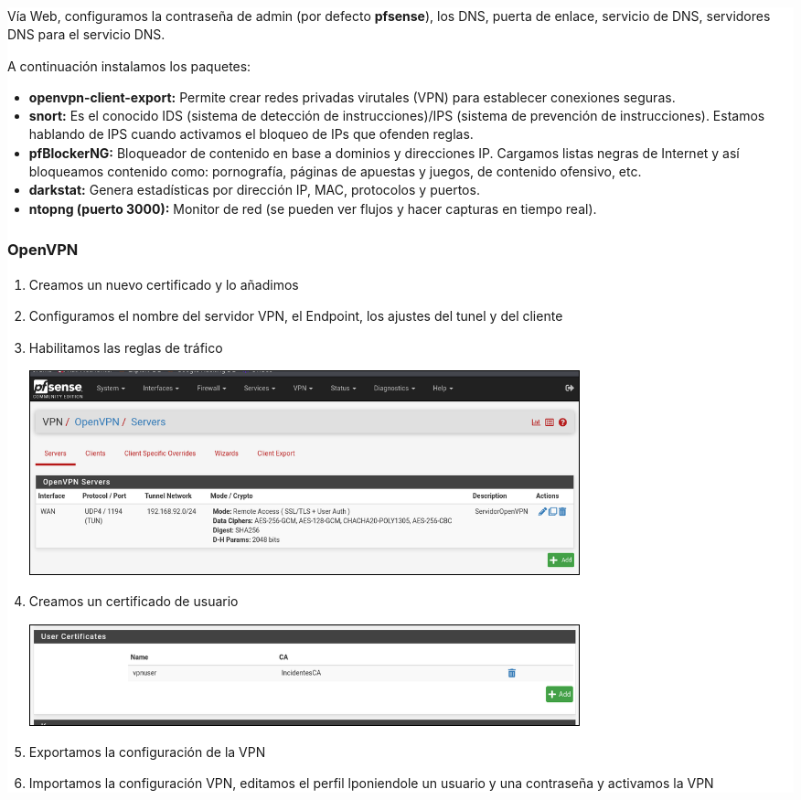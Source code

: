 Vía Web, configuramos la contraseña de admin (por defecto **pfsense**), los DNS, puerta de enlace, servicio de DNS, servidores DNS para el servicio DNS.

A continuación instalamos los paquetes:

* **openvpn-client-export:** Permite crear redes privadas virutales (VPN) para establecer conexiones seguras.
* **snort:** Es el conocido IDS (sistema de detección de instrucciones)/IPS (sistema de prevención de instrucciones). Estamos hablando de IPS cuando activamos el bloqueo de IPs que ofenden reglas.
* **pfBlockerNG:** Bloqueador de contenido en base a dominios y direcciones IP. Cargamos listas negras de Internet y así bloqueamos contenido como: pornografía, páginas de apuestas y juegos, de contenido ofensivo, etc.
* **darkstat:** Genera estadísticas por dirección IP, MAC, protocolos y puertos.
* **ntopng (puerto 3000):** Monitor de red (se pueden ver flujos y hacer capturas en tiempo real).

### OpenVPN

1. Creamos un nuevo certificado y lo añadimos
2. Configuramos el nombre del servidor VPN, el Endpoint, los ajustes del tunel y del cliente
3. Habilitamos las reglas de tráfico

    <img src="images/confopenvpn.png" alt="Configuración OpenVPN" width="600" style="border: 1px solid black">

4. Creamos un certificado de usuario

    <img src="images/usercertificate.png" alt="Certificado de usuario" width="600" style="border: 1px solid black">

5. Exportamos la configuración de la VPN
6. Importamos la configuración VPN, editamos el perfil lponiendole un usuario y una contraseña y activamos la VPN
